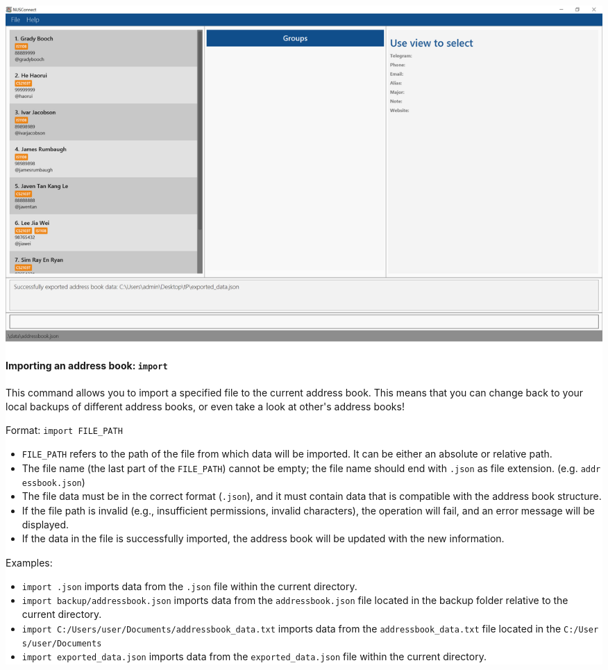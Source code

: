 ![ExportExample](images/ExportExample.png)

#### Importing an address book: `import`

This command allows you to import a specified file to the current address book. This means that you can change back to your local
backups of different address books, or even take a look at other's address books!

Format: `import FILE_PATH`

* `FILE_PATH` refers to the path of the file from which data will be imported. It can be either an absolute or relative path.
* The file name (the last part of the `FILE_PATH`) cannot be empty; the file name should end with `.json` as file extension. (e.g. `addressbook.json`)
* The file data must be in the correct format (`.json`), and it must contain data that is compatible with the address book structure.
* If the file path is invalid (e.g., insufficient permissions, invalid characters), the operation will fail, and an error message will be displayed.
* If the data in the file is successfully imported, the address book will be updated with the new information.

Examples:

* `import .json` imports data from the `.json` file within the current directory.
* `import backup/addressbook.json` imports data from the `addressbook.json` file located in the backup folder relative to the current directory.
* `import C:/Users/user/Documents/addressbook_data.txt` imports data from the `addressbook_data.txt` file located in the `C:/Users/user/Documents`
* `import exported_data.json` imports data from the `exported_data.json` file within the current directory.
